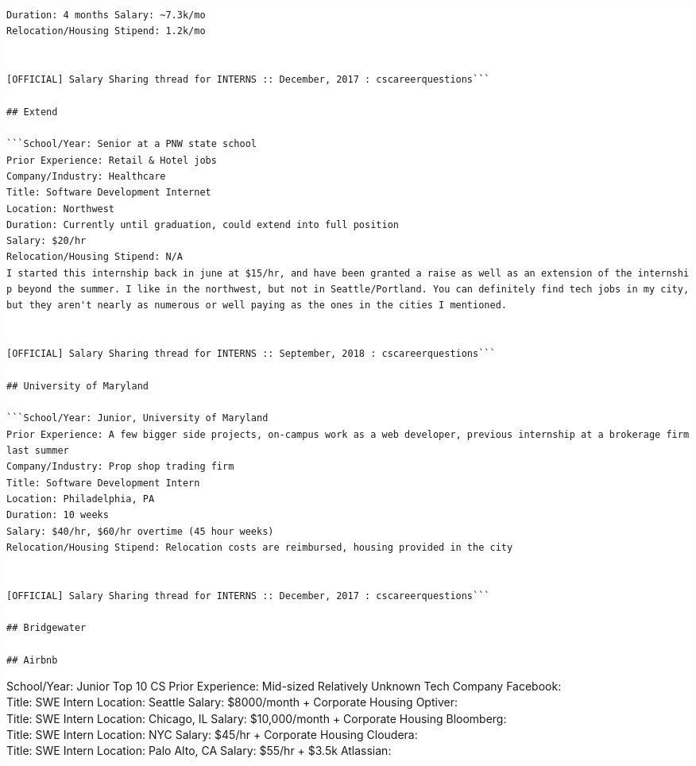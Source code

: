 ```
Duration: 4 months Salary: ~7.3k/mo 
Relocation/Housing Stipend: 1.2k/mo


[OFFICIAL] Salary Sharing thread for INTERNS :: December, 2017 : cscareerquestions```

## Extend

```School/Year: Senior at a PNW state school
Prior Experience: Retail & Hotel jobs
Company/Industry: Healthcare
Title: Software Development Internet
Location: Northwest
Duration: Currently until graduation, could extend into full position
Salary: $20/hr
Relocation/Housing Stipend: N/A
I started this internship back in june at $15/hr, and have been granted a raise as well as an extension of the internship beyond the summer. I like in the northwest, but not in Seattle/Portland. You can definitely find tech jobs in my city, but they aren't nearly as numerous or well paying as the ones in the cities I mentioned.


[OFFICIAL] Salary Sharing thread for INTERNS :: September, 2018 : cscareerquestions```

## University of Maryland

```School/Year: Junior, University of Maryland
Prior Experience: A few bigger side projects, on-campus work as a web developer, previous internship at a brokerage firm last summer
Company/Industry: Prop shop trading firm
Title: Software Development Intern
Location: Philadelphia, PA
Duration: 10 weeks
Salary: $40/hr, $60/hr overtime (45 hour weeks)
Relocation/Housing Stipend: Relocation costs are reimbursed, housing provided in the city


[OFFICIAL] Salary Sharing thread for INTERNS :: December, 2017 : cscareerquestions```

## Bridgewater

## Airbnb

```
School/Year: Junior Top 10 CS
Prior Experience: Mid-sized Relatively Unknown Tech Company
Facebook:  
Title: SWE Intern
Location: Seattle
Salary: $8000/month + Corporate Housing
Optiver:    
Title: SWE Intern
Location: Chicago, IL
Salary: $10,000/month + Corporate Housing
Bloomberg:    
Title: SWE Intern
Location: NYC
Salary: $45/hr + Corporate Housing
Cloudera:    
Title: SWE Intern
Location: Palo Alto, CA
Salary: $55/hr + $3.5k
Atlassian:    